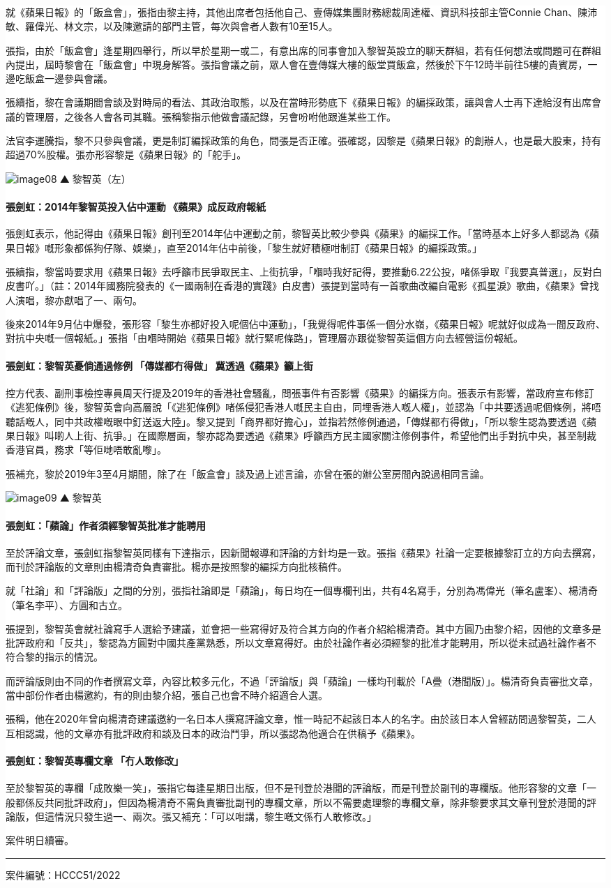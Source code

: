 就《蘋果日報》的「飯盒會」，張指由黎主持，其他出席者包括他自己、壹傳媒集團財務總裁周達權、資訊科技部主管Connie Chan、陳沛敏、羅偉光、林文宗，以及陳邀請的部門主管，每次與會者人數有10至15人。

張指，由於「飯盒會」逢星期四舉行，所以早於星期一或二，有意出席的同事會加入黎智英設立的聊天群組，若有任何想法或問題可在群組內提出，屆時黎會在「飯盒會」中現身解答。張指會議之前，眾人會在壹傳媒大樓的飯堂買飯盒，然後於下午12時半前往5樓的貴賓房，一邊吃飯盒一邊參與會議。

張續指，黎在會議期間會談及對時局的看法、其政治取態，以及在當時形勢底下《蘋果日報》的編採政策，讓與會人士再下達給沒有出席會議的管理層，之後各人會各司其職。張稱黎指示他做會議記錄，另會吩咐他跟進某些工作。

法官李運騰指，黎不只參與會議，更是制訂編採政策的角色，問張是否正確。張確認，因黎是《蘋果日報》的創辦人，也是最大股東，持有超過70%股權。張亦形容黎是《蘋果日報》的「舵手」。

![image08](https://i.imgur.com/Z9Ma4pM.png)
▲ 黎智英（左）

#### 張劍虹：2014年黎智英投入佔中運動 《蘋果》成反政府報紙

張劍虹表示，他記得由《蘋果日報》創刊至2014年佔中運動之前，黎智英比較少參與《蘋果》的編採工作。「當時基本上好多人都認為《蘋果日報》嘅形象都係狗仔隊、娛樂」，直至2014年佔中前後，「黎生就好積極咁制訂《蘋果日報》的編採政策。」

張續指，黎當時要求用《蘋果日報》去呼籲市民爭取民主、上街抗爭，「嗰時我好記得，要推動6.22公投，啫係爭取『我要真普選』，反對白皮書吖。」（註：2014年國務院發表的《一國兩制在香港的實踐》白皮書）張提到當時有一首歌曲改編自電影《孤星淚》歌曲，《蘋果》曾找人演唱，黎亦獻唱了一、兩句。

後來2014年9月佔中爆發，張形容「黎生亦都好投入呢個佔中運動」，「我覺得呢件事係一個分水嶺，《蘋果日報》呢就好似成為一間反政府、對抗中央嘅一個報紙。」張指「由嗰時開始《蘋果日報》就行緊呢條路」，管理層亦跟從黎智英這個方向去經營這份報紙。

#### 張劍虹：黎智英憂倘通過修例 「傳媒都冇得做」 冀透過《蘋果》籲上街

控方代表、副刑事檢控專員周天行提及2019年的香港社會騷亂，問張事件有否影響《蘋果》的編採方向。張表示有影響，當政府宣布修訂《逃犯條例》後，黎智英會向高層說「《逃犯條例》啫係侵犯香港人嘅民主自由，同埋香港人嘅人權」，並認為「中共要透過呢個條例，將唔聽話嘅人，同中共政權嘅眼中釘送返大陸」。黎又提到「商界都好擔心」，並指若然修例通過，「傳媒都冇得做」，「所以黎生認為要透過《蘋果日報》叫啲人上街、抗爭。」在國際層面，黎亦認為要透過《蘋果》呼籲西方民主國家關注修例事件，希望他們出手對抗中央，甚至制裁香港官員，務求「等佢哋唔敢亂嚟」。

張補充，黎於2019年3至4月期間，除了在「飯盒會」談及過上述言論，亦曾在張的辦公室房間內說過相同言論。

![image09](https://i.imgur.com/G0RETCe.png)
▲ 黎智英

#### 張劍虹：「蘋論」作者須經黎智英批准才能聘用

至於評論文章，張劍虹指黎智英同樣有下達指示，因新聞報導和評論的方針均是一致。張指《蘋果》社論一定要根據黎訂立的方向去撰寫，而刊於評論版的文章則由楊清奇負責審批。楊亦是按照黎的編採方向批核稿件。

就「社論」和「評論版」之間的分別，張指社論即是「蘋論」，每日均在一個專欄刊出，共有4名寫手，分別為馮偉光（筆名盧峯）、楊清奇（筆名李平）、方圓和古立。

張提到，黎智英會就社論寫手人選給予建議，並會把一些寫得好及符合其方向的作者介紹給楊清奇。其中方圓乃由黎介紹，因他的文章多是批評政府和「反共」，黎認為方圓對中國共產黨熟悉，所以文章寫得好。由於社論作者必須經黎的批准才能聘用，所以從未試過社論作者不符合黎的指示的情況。

而評論版則由不同的作者撰寫文章，內容比較多元化，不過「評論版」與「蘋論」一樣均刊載於「A疊（港聞版）」。楊清奇負責審批文章，當中部份作者由楊邀約，有的則由黎介紹，張自己也會不時介紹適合人選。

張稱，他在2020年曾向楊清奇建議邀約一名日本人撰寫評論文章，惟一時記不起該日本人的名字。由於該日本人曾經訪問過黎智英，二人互相認識，他的文章亦有批評政府和談及日本的政治鬥爭，所以張認為他適合在供稿予《蘋果》。

#### 張劍虹：黎智英專欄文章 「冇人敢修改」

至於黎智英的專欄「成敗樂一笑」，張指它每逢星期日出版，但不是刊登於港聞的評論版，而是刊登於副刊的專欄版。他形容黎的文章「一般都係反共同批評政府」，但因為楊清奇不需負責審批副刊的專欄文章，所以不需要處理黎的專欄文章，除非黎要求其文章刊登於港聞的評論版，但這情況只發生過一、兩次。張又補充：「可以咁講，黎生嘅文係冇人敢修改。」

案件明日續審。

---

案件編號：HCCC51/2022

